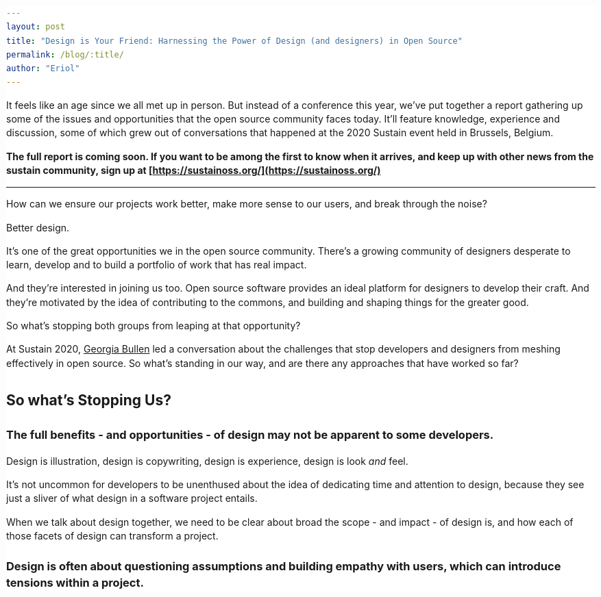 ```yaml
---
layout: post
title: "Design is Your Friend: Harnessing the Power of Design (and designers) in Open Source"
permalink: /blog/:title/
author: "Eriol"
---
```


<p class="highlight">
It feels like an age since we all met up in person. But instead of a conference this year, we’ve put together a report gathering up some of the issues and opportunities that the open source community faces today. It’ll feature knowledge, experience and discussion, some of which grew out of conversations that happened at the 2020 Sustain event held in Brussels, Belgium.
</p>

**The full report is coming soon. If you want to be among the first to know when it arrives, and keep up with other news from the sustain community, sign up at [https://sustainoss.org/](https://sustainoss.org/)**

---

How can we ensure our projects work better, make more sense to our users, and break through the noise?

Better design.

It’s one of the great opportunities we in  the open source community. There’s a growing community of designers desperate to learn, develop and to build a portfolio of work that has real impact.

And they’re interested in joining  us too. Open source software provides an ideal platform for designers to develop their craft. And they’re motivated by the idea of contributing to the commons, and building and shaping things for the greater good.

So what’s stopping both groups from leaping at that opportunity?

At Sustain 2020, [Georgia Bullen](https://georgiabullen.com) led a conversation about the challenges that stop developers and designers from meshing effectively in open source. So what’s standing in our way, and are there any approaches that have worked so far?

## So what’s Stopping Us?

### The full benefits - and opportunities - of design may not be apparent to some developers.

Design is illustration, design is copywriting, design is experience, design is look _and_ feel.

It’s not uncommon for developers to be unenthused about the idea of dedicating time and attention to design, because they see just a sliver of what design in a software project entails.

When we talk about design together, we need to be clear about broad the scope - and impact - of design is, and how each of those facets of design can transform a project.

### Design is often about questioning assumptions and building empathy with users, which can introduce tensions within a project.
